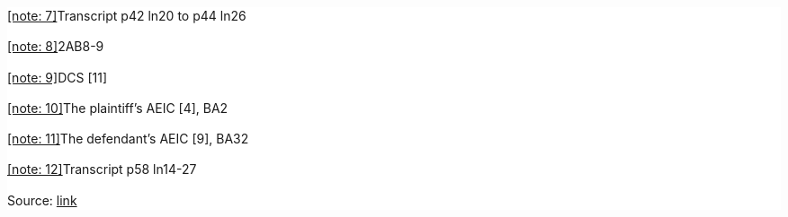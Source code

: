 [\[note: 7\]](#Ftn_7_1)Transcript p42 ln20 to p44 ln26

[\[note: 8\]](#Ftn_8_1)2AB8-9

[\[note: 9\]](#Ftn_9_1)DCS \[11\]

[\[note: 10\]](#Ftn_10_1)The plaintiff’s AEIC \[4\], BA2

[\[note: 11\]](#Ftn_11_1)The defendant’s AEIC \[9\], BA32

[\[note: 12\]](#Ftn_12_1)Transcript p58 ln14-27


Source: [link](https://www.lawnet.sg:443/lawnet/web/lawnet/free-resources?p_p_id=freeresources_WAR_lawnet3baseportlet&p_p_lifecycle=1&p_p_state=normal&p_p_mode=view&_freeresources_WAR_lawnet3baseportlet_action=openContentPage&_freeresources_WAR_lawnet3baseportlet_docId=%2FJudgment%2F23244-SSP.xml)